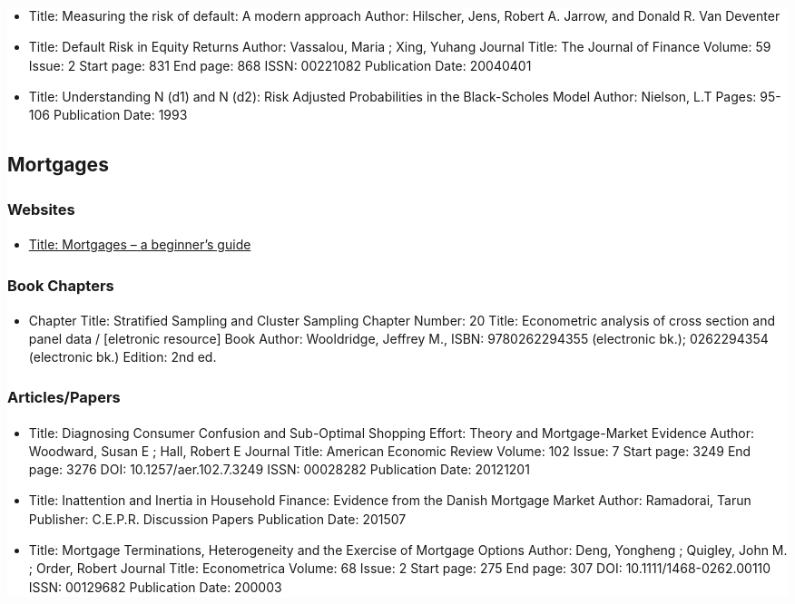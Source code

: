 - Title: Measuring the risk of default: A modern approach
  Author: Hilscher, Jens, Robert A. Jarrow, and Donald R. Van Deventer 

- Title: Default Risk in Equity Returns
  Author: Vassalou, Maria ; Xing, Yuhang
  Journal Title: The Journal of Finance
  Volume: 59
  Issue: 2
  Start page: 831 End page: 868
  ISSN: 00221082
  Publication Date: 20040401

- Title: Understanding N (d1) and N (d2): Risk Adjusted Probabilities in the Black-Scholes Model
  Author: Nielson, L.T
  Pages: 95-106
  Publication Date: 1993

## Mortgages
### Websites
- [Title: Mortgages – a beginner’s guide](https://www.moneyhelper.org.uk/en/homes/buying-a-home?source=mas#)

### Book Chapters
- Chapter Title: Stratified Sampling and Cluster Sampling
  Chapter Number: 20
  Title: Econometric analysis of cross section and panel data / [eletronic resource]
  Book Author: Wooldridge, Jeffrey M.,
  ISBN: 9780262294355 (electronic bk.); 0262294354 (electronic bk.)
  Edition: 2nd ed.

### Articles/Papers
- Title: Diagnosing Consumer Confusion and Sub-Optimal Shopping Effort: Theory and Mortgage-Market Evidence
  Author: Woodward, Susan E ; Hall, Robert E
  Journal Title: American Economic Review
  Volume: 102
  Issue: 7
  Start page: 3249 End page: 3276
  DOI: 10.1257/aer.102.7.3249
  ISSN: 00028282
  Publication Date: 20121201

- Title: Inattention and Inertia in Household Finance: Evidence from the Danish Mortgage Market
  Author: Ramadorai, Tarun
  Publisher: C.E.P.R. Discussion Papers
  Publication Date: 201507

- Title: Mortgage Terminations, Heterogeneity and the Exercise of Mortgage Options
  Author: Deng, Yongheng ; Quigley, John M. ; Order, Robert
  Journal Title: Econometrica
  Volume: 68
  Issue: 2
  Start page: 275 End page: 307
  DOI: 10.1111/1468-0262.00110
  ISSN: 00129682
  Publication Date: 200003
